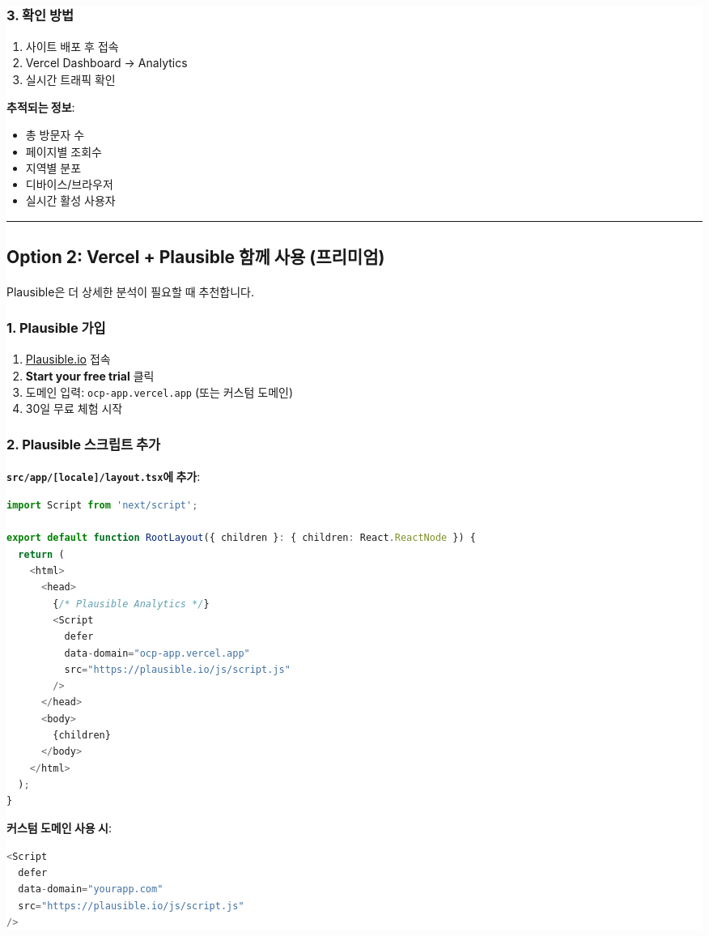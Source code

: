 ### 3. 확인 방법

1. 사이트 배포 후 접속
2. Vercel Dashboard → Analytics
3. 실시간 트래픽 확인

**추적되는 정보**:
- 총 방문자 수
- 페이지별 조회수
- 지역별 분포
- 디바이스/브라우저
- 실시간 활성 사용자

---

## Option 2: Vercel + Plausible 함께 사용 (프리미엄)

Plausible은 더 상세한 분석이 필요할 때 추천합니다.

### 1. Plausible 가입

1. [Plausible.io](https://plausible.io) 접속
2. **Start your free trial** 클릭
3. 도메인 입력: `ocp-app.vercel.app` (또는 커스텀 도메인)
4. 30일 무료 체험 시작

### 2. Plausible 스크립트 추가

**`src/app/[locale]/layout.tsx`에 추가**:
```typescript
import Script from 'next/script';

export default function RootLayout({ children }: { children: React.ReactNode }) {
  return (
    <html>
      <head>
        {/* Plausible Analytics */}
        <Script
          defer
          data-domain="ocp-app.vercel.app"
          src="https://plausible.io/js/script.js"
        />
      </head>
      <body>
        {children}
      </body>
    </html>
  );
}
```

**커스텀 도메인 사용 시**:
```typescript
<Script
  defer
  data-domain="yourapp.com"
  src="https://plausible.io/js/script.js"
/>
```
